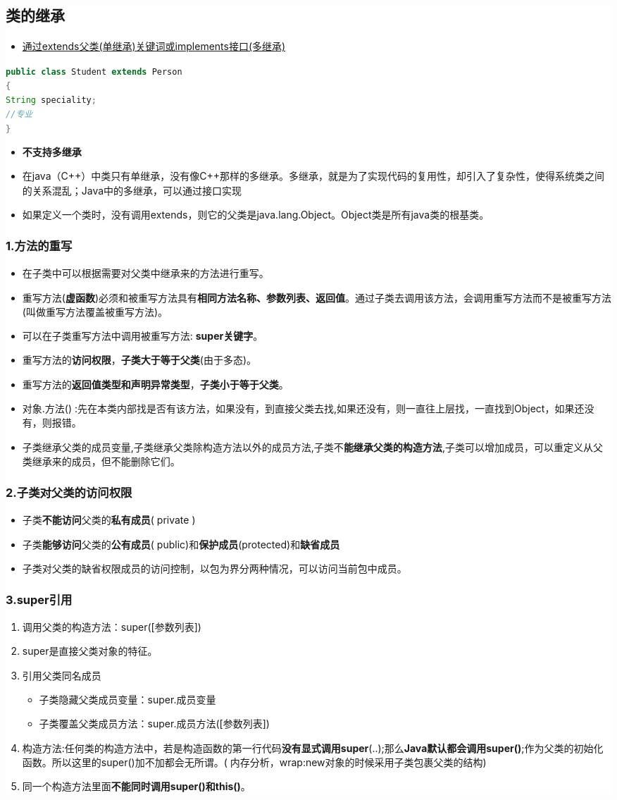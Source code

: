 

## 类的继承

- <u>通过extends父类(单继承)关键词或implements接口(多继承)</u>

```java
public class Student extends Person
{
String speciality;
//专业
}
```

- **不支持多继承**

- 在java（C++）中类只有单继承，没有像C++那样的多继承。多继承，就是为了实现代码的复用性，却引入了复杂性，使得系统类之间的关系混乱；Java中的多继承，可以通过接口实现

- 如果定义一个类时，没有调用extends，则它的父类是java.lang.Object。Object类是所有java类的根基类。

### 1.方法的重写

- 在子类中可以根据需要对父类中继承来的方法进行重写。

- 重写方法(**虚函数**)必须和被重写方法具有**相同方法名称、参数列表、返回值**。通过子类去调用该方法，会调用重写方法而不是被重写方法(叫做重写方法覆盖被重写方法)。
  
- 可以在子类重写方法中调用被重写方法: **super关键字**。

- 重写方法的**访问权限**，**子类大于等于父类**(由于多态)。

- 重写方法的**返回值类型和声明异常类型**，**子类小于等于父类**。

- 对象.方法() :先在本类内部找是否有该方法，如果没有，到直接父类去找,如果还没有，则一直往上层找，一直找到Object，如果还没有，则报错。
  
- 子类继承父类的成员变量,子类继承父类除构造方法以外的成员方法,子类不**能继承父类的构造方法**,子类可以增加成员，可以重定义从父类继承来的成员，但不能删除它们。

### 2.子类对父类的访问权限

- 子类**不能访问**父类的**私有成员**( private )

- 子类**能够访问**父类的**公有成员**( public)和**保护成员**(protected)和**缺省成员**

- 子类对父类的缺省权限成员的访问控制，以包为界分两种情况，可以访问当前包中成员。

### 3.super引用

1. 调用父类的构造方法：super([参数列表])

2. super是直接父类对象的特征。

3. 引用父类同名成员

   - 子类隐藏父类成员变量：super.成员变量

   - 子类覆盖父类成员方法：super.成员方法([参数列表])

4. 构造方法:任何类的构造方法中，若是构造函数的第一行代码**没有显式调用super**(..);那么**Java默认都会调用super()**;作为父类的初始化函数。所以这里的super()加不加都会无所谓。( 内存分析，wrap:new对象的时候采用子类包裹父类的结构)
   
5. 同一个构造方法里面**不能同时调用super()和this()**。
